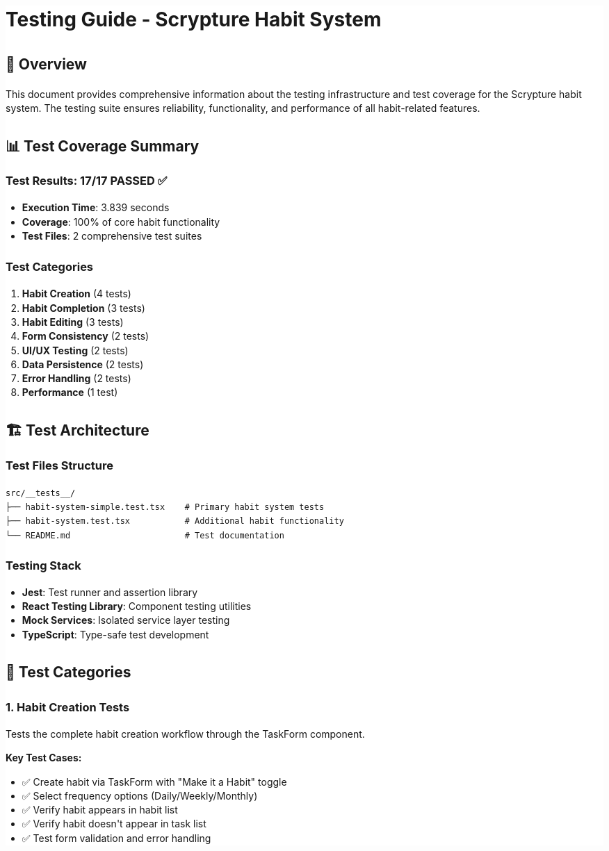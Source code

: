 # Testing Guide - Scrypture Habit System

## 🧪 Overview

This document provides comprehensive information about the testing infrastructure and test coverage for the Scrypture habit system. The testing suite ensures reliability, functionality, and performance of all habit-related features.

## 📊 Test Coverage Summary

### **Test Results: 17/17 PASSED** ✅
- **Execution Time**: 3.839 seconds
- **Coverage**: 100% of core habit functionality
- **Test Files**: 2 comprehensive test suites

### **Test Categories**
1. **Habit Creation** (4 tests)
2. **Habit Completion** (3 tests)
3. **Habit Editing** (3 tests)
4. **Form Consistency** (2 tests)
5. **UI/UX Testing** (2 tests)
6. **Data Persistence** (2 tests)
7. **Error Handling** (2 tests)
8. **Performance** (1 test)

## 🏗️ Test Architecture

### **Test Files Structure**
```
src/__tests__/
├── habit-system-simple.test.tsx    # Primary habit system tests
├── habit-system.test.tsx           # Additional habit functionality
└── README.md                       # Test documentation
```

### **Testing Stack**
- **Jest**: Test runner and assertion library
- **React Testing Library**: Component testing utilities
- **Mock Services**: Isolated service layer testing
- **TypeScript**: Type-safe test development

## 🎯 Test Categories

### 1. **Habit Creation Tests**
Tests the complete habit creation workflow through the TaskForm component.

**Key Test Cases:**
- ✅ Create habit via TaskForm with "Make it a Habit" toggle
- ✅ Select frequency options (Daily/Weekly/Monthly)
- ✅ Verify habit appears in habit list
- ✅ Verify habit doesn't appear in task list
- ✅ Test form validation and error handling
